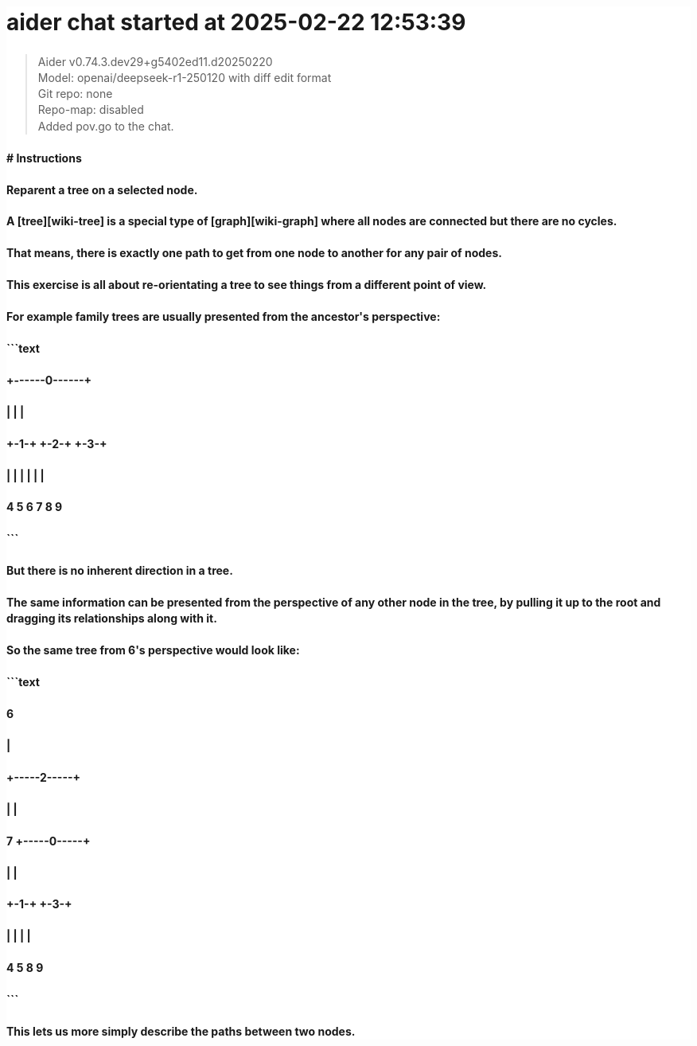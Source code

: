 
# aider chat started at 2025-02-22 12:53:39

> Aider v0.74.3.dev29+g5402ed11.d20250220  
> Model: openai/deepseek-r1-250120 with diff edit format  
> Git repo: none  
> Repo-map: disabled  
> Added pov.go to the chat.  

#### # Instructions  
####   
#### Reparent a tree on a selected node.  
####   
#### A [tree][wiki-tree] is a special type of [graph][wiki-graph] where all nodes are connected but there are no cycles.  
#### That means, there is exactly one path to get from one node to another for any pair of nodes.  
####   
#### This exercise is all about re-orientating a tree to see things from a different point of view.  
#### For example family trees are usually presented from the ancestor's perspective:  
####   
#### ```text  
####     +------0------+  
####     |      |      |  
####   +-1-+  +-2-+  +-3-+  
####   |   |  |   |  |   |  
####   4   5  6   7  8   9  
#### ```  
####   
#### But there is no inherent direction in a tree.  
#### The same information can be presented from the perspective of any other node in the tree, by pulling it up to the root and dragging its relationships along with it.  
#### So the same tree from 6's perspective would look like:  
####   
#### ```text  
####         6  
####         |  
####   +-----2-----+  
####   |           |  
####   7     +-----0-----+  
####         |           |  
####       +-1-+       +-3-+  
####       |   |       |   |  
####       4   5       8   9  
#### ```  
####   
#### This lets us more simply describe the paths between two nodes.  